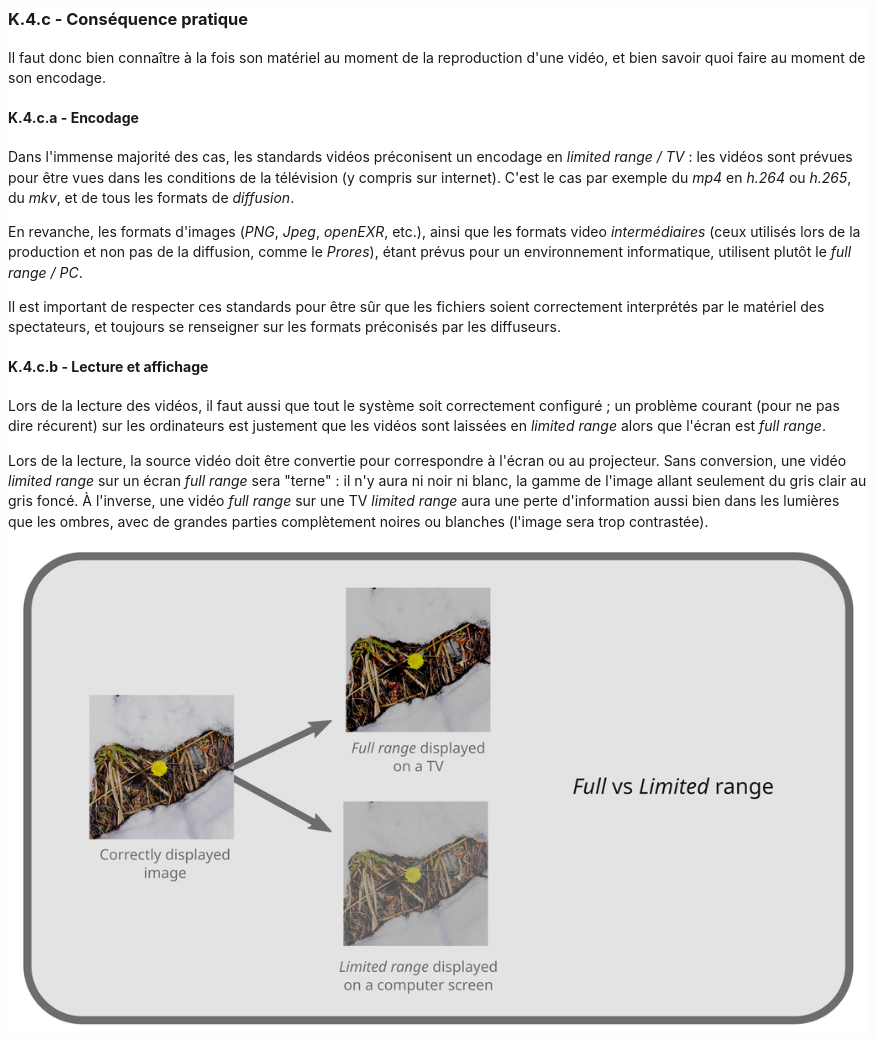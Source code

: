 ### K.4.c - Conséquence pratique

Il faut donc bien connaître à la fois son matériel au moment de la reproduction d'une vidéo, et bien savoir quoi faire au moment de son encodage.

#### K.4.c.a - Encodage

Dans l'immense majorité des cas, les standards vidéos préconisent un encodage en *limited range / TV* : les vidéos sont prévues pour être vues dans les conditions de la télévision (y compris sur internet). C'est le cas par exemple du *mp4* en *h.264* ou *h.265*, du *mkv*, et de tous les formats de *diffusion*.

En revanche, les formats d'images (*PNG*, *Jpeg*, *openEXR*, etc.), ainsi que les formats video *intermédiaires* (ceux utilisés lors de la production et non pas de la diffusion, comme le *Prores*), étant prévus pour un environnement informatique, utilisent plutôt le *full range / PC*.

Il est important de respecter ces standards pour être sûr que les fichiers soient correctement interprétés par le matériel des spectateurs, et toujours se renseigner sur les formats préconisés par les diffuseurs.

#### K.4.c.b - Lecture et affichage

Lors de la lecture des vidéos, il faut aussi que tout le système soit correctement configuré ; un problème courant (pour ne pas dire récurent) sur les ordinateurs est justement que les vidéos sont laissées en *limited range* alors que l'écran est *full range*.

Lors de la lecture, la source vidéo doit être convertie pour correspondre à l'écran ou au projecteur. Sans conversion, une vidéo *limited range* sur un écran *full range* sera "terne" : il n'y aura ni noir ni blanc, la gamme de l'image allant seulement du gris clair au gris foncé. À l'inverse, une vidéo *full range* sur une TV *limited range* aura une perte d'information aussi bien dans les lumières que les ombres, avec de grandes parties complètement noires ou blanches (l'image sera trop contrastée).

*![Exemple de mauvais affichage](img/full-vs-limited.svg)*
